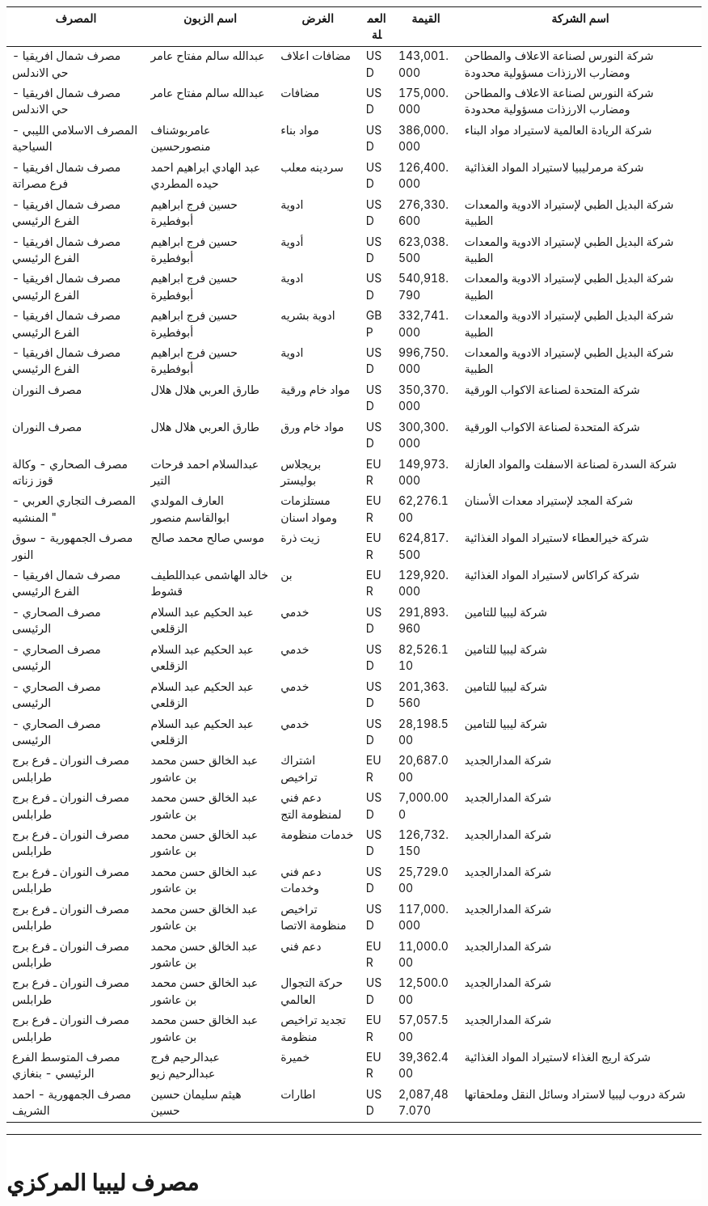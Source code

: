 | المصرف | اسم الزبون | الغرض | العملة | القيمة | اسم الشركة |
|---------|-----------|-------|--------|--------|------------|
| مصرف شمال افريقيا - حي الاندلس | عبدالله سالم مفتاح عامر | مضافات اعلاف | USD | 143,001.000 | شركة النورس لصناعة الاعلاف والمطاحن ومضارب الارزذات مسؤولية محدودة |
| مصرف شمال افريقيا - حي الاندلس | عبدالله سالم مفتاح عامر | مضافات | USD | 175,000.000 | شركة النورس لصناعة الاعلاف والمطاحن ومضارب الارزذات مسؤولية محدودة |
| المصرف الاسلامي الليبي - السياحية | عامربوشناف منصورحسين | مواد بناء | USD | 386,000.000 | شركة الريادة العالمية لاستيراد مواد البناء |
| مصرف شمال افريقيا - فرع مصراتة | عبد الهادي ابراهيم احمد حيده المطردي | سردينه معلب | USD | 126,400.000 | شركة مرمرليبيا لاستيراد المواد الغذائية |
| مصرف شمال افريقيا - الفرع الرئيسي | حسين فرج ابراهيم أبوفطيرة | ادوية | USD | 276,330.600 | شركة البديل الطبي لإستيراد الادوية والمعدات الطبية |
| مصرف شمال افريقيا - الفرع الرئيسي | حسين فرج ابراهيم أبوفطيرة | أدوية | USD | 623,038.500 | شركة البديل الطبي لإستيراد الادوية والمعدات الطبية |
| مصرف شمال افريقيا - الفرع الرئيسي | حسين فرج ابراهيم أبوفطيرة | ادوية | USD | 540,918.790 | شركة البديل الطبي لإستيراد الادوية والمعدات الطبية |
| مصرف شمال افريقيا - الفرع الرئيسي | حسين فرج ابراهيم أبوفطيرة | ادوية بشريه | GBP | 332,741.000 | شركة البديل الطبي لإستيراد الادوية والمعدات الطبية |
| مصرف شمال افريقيا - الفرع الرئيسي | حسين فرج ابراهيم أبوفطيرة | ادوية | USD | 996,750.000 | شركة البديل الطبي لإستيراد الادوية والمعدات الطبية |
| مصرف النوران | طارق العربي هلال هلال | مواد خام ورقية | USD | 350,370.000 | شركة المتحدة لصناعة الاكواب الورقية |
| مصرف النوران | طارق العربي هلال هلال | مواد خام ورق | USD | 300,300.000 | شركة المتحدة لصناعة الاكواب الورقية |
| مصرف الصحاري - وكالة قوز زناته | عبدالسلام احمد فرحات التير | بريجلاس بوليستر | EUR | 149,973.000 | شركة السدرة لصناعة الاسفلت والمواد العازلة |
| المصرف التجاري العربي - المنشيه " | العارف المولدي ابوالقاسم منصور | مستلزمات ومواد اسنان | EUR | 62,276.100 | شركة المجد لإستيراد معدات الأسنان |
| مصرف الجمهورية - سوق النور | موسي صالح محمد صالح | زيت ذرة | EUR | 624,817.500 | شركة خيرالعطاء لاستيراد المواد الغذائية |
| مصرف شمال افريقيا - الفرع الرئيسي | خالد الهاشمى عبداللطيف قشوط | بن | EUR | 129,920.000 | شركة كراكاس لاستيراد المواد الغذائية |
| مصرف الصحاري - الرئيسى | عبد الحكيم عبد السلام الزقلعي | خدمي | USD | 291,893.960 | شركة ليبيا للتامين |
| مصرف الصحاري - الرئيسى | عبد الحكيم عبد السلام الزقلعي | خدمي | USD | 82,526.110 | شركة ليبيا للتامين |
| مصرف الصحاري - الرئيسى | عبد الحكيم عبد السلام الزقلعي | خدمي | USD | 201,363.560 | شركة ليبيا للتامين |
| مصرف الصحاري - الرئيسى | عبد الحكيم عبد السلام الزقلعي | خدمي | USD | 28,198.500 | شركة ليبيا للتامين |
| مصرف النوران ـ فرع برج طرابلس | عبد الخالق حسن محمد بن عاشور | اشتراك تراخيص | EUR | 20,687.000 | شركة المدارالجديد |
| مصرف النوران ـ فرع برج طرابلس | عبد الخالق حسن محمد بن عاشور | دعم فني لمنظومة التج | USD | 7,000.000 | شركة المدارالجديد |
| مصرف النوران ـ فرع برج طرابلس | عبد الخالق حسن محمد بن عاشور | خدمات منظومة | USD | 126,732.150 | شركة المدارالجديد |
| مصرف النوران ـ فرع برج طرابلس | عبد الخالق حسن محمد بن عاشور | دعم فني وخدمات | USD | 25,729.000 | شركة المدارالجديد |
| مصرف النوران ـ فرع برج طرابلس | عبد الخالق حسن محمد بن عاشور | تراخيص منظومة الاتصا | USD | 117,000.000 | شركة المدارالجديد |
| مصرف النوران ـ فرع برج طرابلس | عبد الخالق حسن محمد بن عاشور | دعم فني | EUR | 11,000.000 | شركة المدارالجديد |
| مصرف النوران ـ فرع برج طرابلس | عبد الخالق حسن محمد بن عاشور | حركة التجوال العالمي | USD | 12,500.000 | شركة المدارالجديد |
| مصرف النوران ـ فرع برج طرابلس | عبد الخالق حسن محمد بن عاشور | تجديد تراخيص منظومة | EUR | 57,057.500 | شركة المدارالجديد |
| مصرف المتوسط الفرع الرئيسي - بنغازي | عبدالرحيم فرج عبدالرحيم زيو | خميرة | EUR | 39,362.400 | شركة اريج الغذاء لاستيراد المواد الغذائية |
| مصرف الجمهورية - احمد الشريف | هيثم سليمان حسين حسين | اطارات | USD | 2,087,487.070 | شركة دروب ليبيا لاستراد وسائل النقل وملحقاتها |
---
# مصرف ليبيا المركزي
